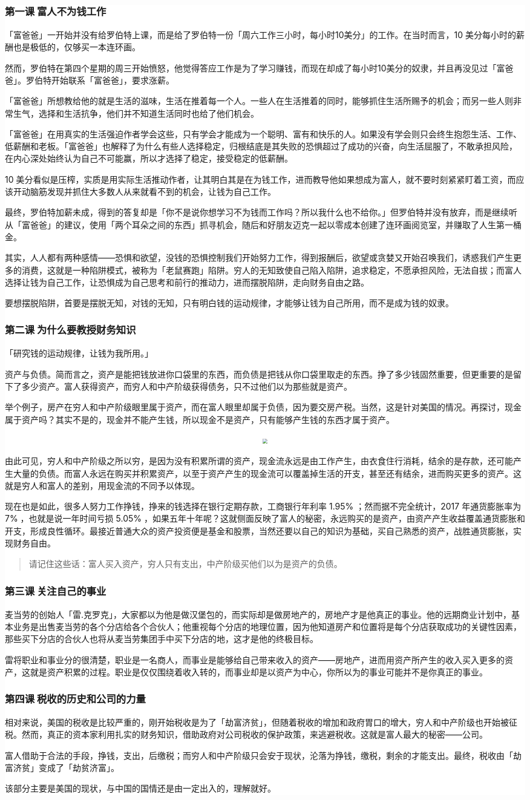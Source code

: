 ### 第一课  富人不为钱工作

「富爸爸」一开始并没有给罗伯特上课，而是给了罗伯特一份「周六工作三小时，每小时10美分」的工作。在当时而言，10 美分每小时的薪酬也是极低的，仅够买一本连环画。

然而，罗伯特在第四个星期的周三开始愤怒，他觉得答应工作是为了学习赚钱，而现在却成了每小时10美分的奴隶，并且再没见过「富爸爸」。罗伯特开始联系「富爸爸」，要求涨薪。

「富爸爸」所想教给他的就是生活的滋味，生活在推着每一个人。一些人在生活推着的同时，能够抓住生活所赐予的机会；而另一些人则非常生气，选择和生活抗争，他们并不知道生活同时也给了他们机会。

「富爸爸」在用真实的生活强迫作者学会这些，只有学会才能成为一个聪明、富有和快乐的人。如果没有学会则只会终生抱怨生活、工作、低薪酬和老板。「富爸爸」也解释了为什么有些人选择稳定，归根结底是其失败的恐惧超过了成功的兴奋，向生活屈服了，不敢承担风险，在内心深处始终认为自己不可能赢，所以才选择了稳定，接受稳定的低薪酬。

10 美分看似是压榨，实质是用实际生活推动作者，让其明白其是在为钱工作，进而教导他如果想成为富人，就不要时刻紧紧盯着工资，而应该开动脑筋发现并抓住大多数人从来就看不到的机会，让钱为自己工作。

最终，罗伯特加薪未成，得到的答复却是「你不是说你想学习不为钱而工作吗？所以我什么也不给你。」但罗伯特并没有放弃，而是继续听从「富爸爸」的建议，使用「两个耳朵之间的东西」抓寻机会，随后和好朋友迈克一起以零成本创建了连环画阅览室，并赚取了人生第一桶金。

其实，人人都有两种感情——恐惧和欲望，没钱的恐惧控制我们开始努力工作，得到报酬后，欲望或贪婪又开始召唤我们，诱惑我们产生更多的消费，这就是一种陷阱模式，被称为「老鼠赛跑」陷阱。穷人的无知致使自己陷入陷阱，追求稳定，不愿承担风险，无法自拔；而富人选择让钱为自己工作，让恐惧成为自己思考和前行的推动力，进而摆脱陷阱，走向财务自由之路。

要想摆脱陷阱，首要是摆脱无知，对钱的无知，只有明白钱的运动规律，才能够让钱为自己所用，而不是成为钱的奴隶。

### 第二课 为什么要教授财务知识

「研究钱的运动规律，让钱为我所用。」

资产与负债。简而言之，资产是能把钱放进你口袋里的东西，而负债是把钱从你口袋里取走的东西。挣了多少钱固然重要，但更重要的是留下了多少资产。富人获得资产，而穷人和中产阶级获得债务，只不过他们以为那些就是资产。

举个例子，房产在穷人和中产阶级眼里属于资产，而在富人眼里却属于负债，因为要交房产税。当然，这是针对美国的情况。再探讨，现金属于资产吗？其实不是的，现金并不能产生钱，所以现金不是资产，只有能够产生钱的东西才属于资产。

<div align="center"><img style="zoom:50%" src="https://raw.githubusercontent.com/qiaobingchen/reading-plan/master/img/book1/xjl.png"/></div>

由此可见，穷人和中产阶级之所以穷，是因为没有积累所谓的资产，现金流永远是由工作产生，由衣食住行消耗，结余的是存款，还可能产生大量的负债。而富人永远在购买并积累资产，以至于资产产生的现金流可以覆盖掉生活的开支，甚至还有结余，进而购买更多的资产。这就是穷人和富人的差别，用现金流的不同予以体现。

现在也是如此，很多人努力工作挣钱，挣来的钱选择在银行定期存款，工商银行年利率 1.95% ；然而据不完全统计，2017 年通货膨胀率为 7% ，也就是说一年时间亏损 5.05% ，如果五年十年呢？这就侧面反映了富人的秘密，永远购买的是资产，由资产产生收益覆盖通货膨胀和开支，形成良性循环。最接近普通大众的资产投资便是基金和股票，当然还要以自己的知识为基础，买自己熟悉的资产，战胜通货膨胀，实现财务自由。

> 请记住这些话：富人买入资产，穷人只有支出，中产阶级买他们以为是资产的负债。

### 第三课 关注自己的事业

麦当劳的创始人「雷.克罗克」，大家都以为他是做汉堡包的，而实际却是做房地产的，房地产才是他真正的事业。他的远期商业计划中，基本业务是出售麦当劳的各个分店给各个合伙人；他重视每个分店的地理位置，因为他知道房产和位置将是每个分店获取成功的关键性因素，那些买下分店的合伙人也将从麦当劳集团手中买下分店的地，这才是他的终极目标。

雷将职业和事业分的很清楚，职业是一名商人，而事业是能够给自己带来收入的资产——房地产，进而用资产所产生的收入买入更多的资产，这就是资产积累的过程。职业是仅仅围绕着收入转的，而事业却是以资产为中心，你所以为的事业可能并不是你真正的事业。

### 第四课 税收的历史和公司的力量

相对来说，美国的税收是比较严重的，刚开始税收是为了「劫富济贫」，但随着税收的增加和政府胃口的增大，穷人和中产阶级也开始被征税。然而，真正的资本家利用扎实的财务知识，借助政府对公司税收的保护政策，来逃避税收。这就是富人最大的秘密——公司。

富人借助于合法的手段，挣钱，支出，后缴税；而穷人和中产阶级只会安于现状，沦落为挣钱，缴税，剩余的才能支出。最终，税收由「劫富济贫」变成了「劫贫济富」。

该部分主要是美国的现状，与中国的国情还是由一定出入的，理解就好。
